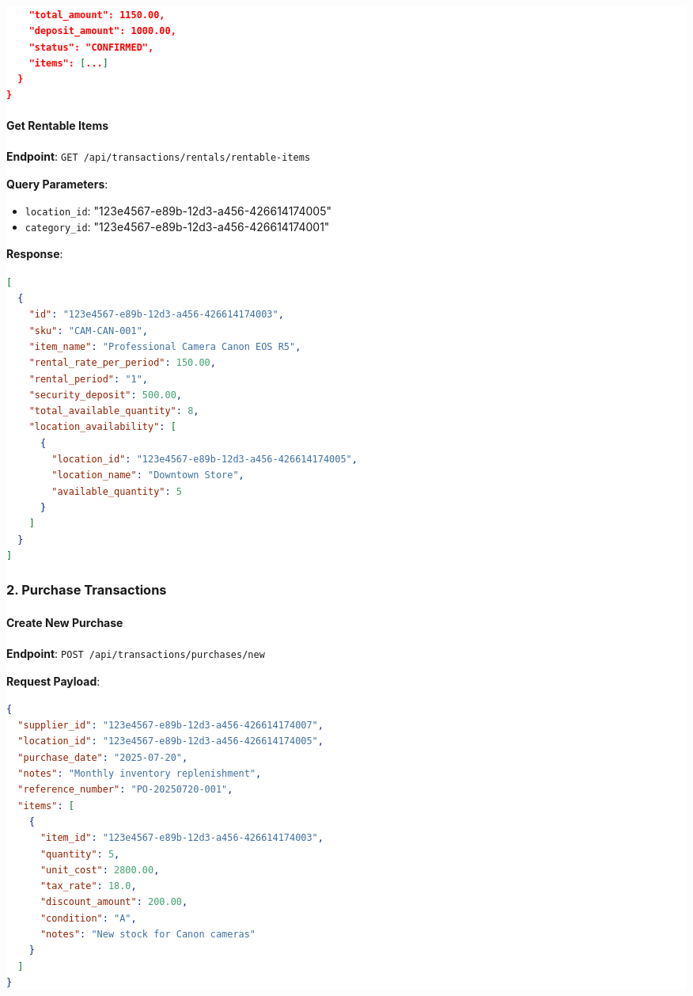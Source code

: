 ```json
    "total_amount": 1150.00,
    "deposit_amount": 1000.00,
    "status": "CONFIRMED",
    "items": [...]
  }
}
```

#### Get Rentable Items
**Endpoint**: `GET /api/transactions/rentals/rentable-items`

**Query Parameters**:
- `location_id`: "123e4567-e89b-12d3-a456-426614174005"
- `category_id`: "123e4567-e89b-12d3-a456-426614174001"

**Response**:
```json
[
  {
    "id": "123e4567-e89b-12d3-a456-426614174003",
    "sku": "CAM-CAN-001",
    "item_name": "Professional Camera Canon EOS R5",
    "rental_rate_per_period": 150.00,
    "rental_period": "1",
    "security_deposit": 500.00,
    "total_available_quantity": 8,
    "location_availability": [
      {
        "location_id": "123e4567-e89b-12d3-a456-426614174005",
        "location_name": "Downtown Store",
        "available_quantity": 5
      }
    ]
  }
]
```

### 2. Purchase Transactions

#### Create New Purchase
**Endpoint**: `POST /api/transactions/purchases/new`

**Request Payload**:
```json
{
  "supplier_id": "123e4567-e89b-12d3-a456-426614174007",
  "location_id": "123e4567-e89b-12d3-a456-426614174005",
  "purchase_date": "2025-07-20",
  "notes": "Monthly inventory replenishment",
  "reference_number": "PO-20250720-001",
  "items": [
    {
      "item_id": "123e4567-e89b-12d3-a456-426614174003",
      "quantity": 5,
      "unit_cost": 2800.00,
      "tax_rate": 18.0,
      "discount_amount": 200.00,
      "condition": "A",
      "notes": "New stock for Canon cameras"
    }
  ]
}
```
